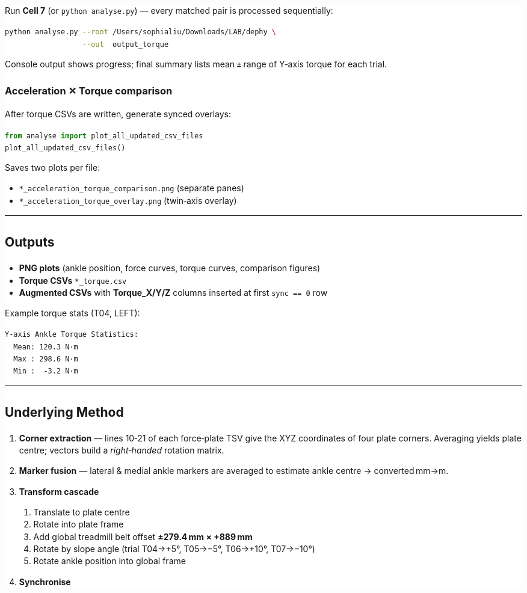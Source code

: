 Run **Cell 7** (or `python analyse.py`) — every matched pair is processed sequentially:

```bash
python analyse.py --root /Users/sophialiu/Downloads/LAB/dephy \
                  --out  output_torque
```

Console output shows progress; final summary lists mean ± range of Y‑axis torque for each trial.

### Acceleration ✕ Torque comparison

After torque CSVs are written, generate synced overlays:

```python
from analyse import plot_all_updated_csv_files
plot_all_updated_csv_files()
```

Saves two plots per file:

* `*_acceleration_torque_comparison.png` (separate panes)
* `*_acceleration_torque_overlay.png` (twin‑axis overlay)

---

## Outputs

* **PNG plots** (ankle position, force curves, torque curves, comparison figures)
* **Torque CSVs** `*_torque.csv`
* **Augmented CSVs** with **Torque\_X/Y/Z** columns inserted at first `sync == 0` row

Example torque stats (T04, LEFT):

```
Y‑axis Ankle Torque Statistics:
  Mean: 120.3 N·m
  Max : 298.6 N·m
  Min :  -3.2 N·m
```

---

## Underlying Method

1. **Corner extraction** — lines 10‑21 of each force‑plate TSV give the XYZ coordinates of four plate corners. Averaging yields plate centre; vectors build a *right‑handed* rotation matrix.
2. **Marker fusion** — lateral & medial ankle markers are averaged to estimate ankle centre → converted mm→m.
3. **Transform cascade**

   1. Translate to plate centre
   2. Rotate into plate frame
   3. Add global treadmill belt offset **±279.4 mm × +889 mm**
   4. Rotate by slope angle (trial T04→+5°, T05→−5°, T06→+10°, T07→−10°)
   5. Rotate ankle position into global frame
4. **Synchronise**
